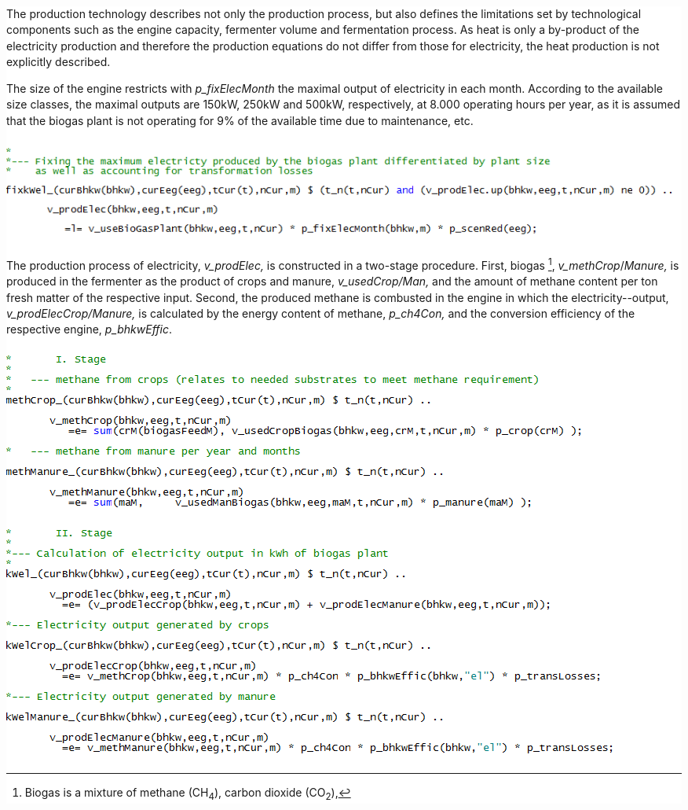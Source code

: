 The production technology describes not only the production process, but
also defines the limitations set by technological components such as the
engine capacity, fermenter volume and fermentation process. As heat is
only a by-product of the electricity production and therefore the
production equations do not differ from those for electricity, the heat
production is not explicitly described.

The size of the engine restricts with *p\_fixElecMonth* the maximal
output of electricity in each month. According to the available size
classes, the maximal outputs are 150kW, 250kW and 500kW, respectively,
at 8.000 operating hours per year, as it is assumed that the biogas
plant is not operating for 9% of the available time due to maintenance,
etc.

![](media/image165.png)

The production process of electricity, *v\_prodElec,* is constructed in
a two-stage procedure. First, biogas [^6], *v\_methCrop*/*Manure,* is
produced in the fermenter as the product of crops and manure,
*v\_usedCrop/Man,* and the amount of methane content per ton fresh
matter of the respective input. Second, the produced methane is
combusted in the engine in which the electricity--output,
*v\_prodElecCrop/Manure,* is calculated by the energy content of
methane, *p\_ch4Con,* and the conversion efficiency of the respective
engine, *p\_bhkwEffic*.

![](media/image166.png)


 [^1]: International Food Policy Research Institute
 [^2]: Remark: *mc* are mother cows, sales prices for animals are assumed
 [^3]: Grass and maize silage and grass from pasture, which are own
 [^4]: QIP solvers do not allow for equality conditions which are by
 [^5]: For the EEG 2004: NawaRo-Bonus, KWK-Bonus; For the EEG 2009:
 [^6]: Biogas is a mixture of methane (CH<sub>4</sub>), carbon dioxide (CO<sub>2</sub>),
 [^7]: oDM = organic dry matter; m<sup>3</sup> = cubic meter; d = day